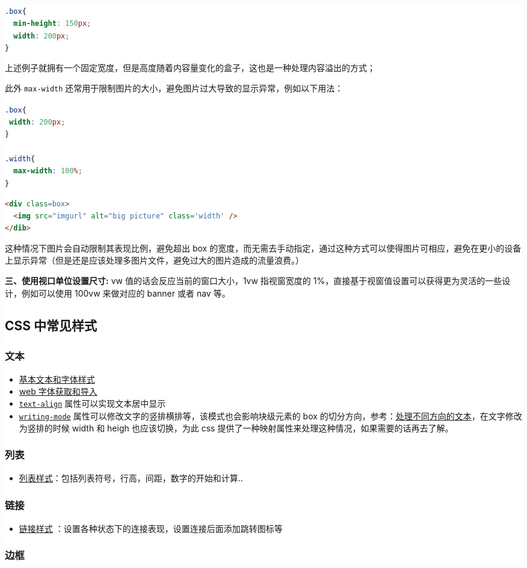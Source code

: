 ```css
.box{
  min-height: 150px;
  width: 200px;
}
```

上述例子就拥有一个固定宽度，但是高度随着内容量变化的盒子，这也是一种处理内容溢出的方式；

此外 `max-width` 还常用于限制图片的大小，避免图片过大导致的显示异常，例如以下用法：

```css
.box{
 width: 200px;
}

.width{
  max-width: 100%;
}
```

```html
<div class=box>
  <img src="imgurl" alt="big picture" class='width' />
</dib>
```

这种情况下图片会自动限制其表现比例，避免超出 box 的宽度，而无需去手动指定，通过这种方式可以使得图片可相应，避免在更小的设备上显示异常（但是还是应该处理多图片文件，避免过大的图片造成的流量浪费。）

**三、使用视口单位设置尺寸:** vw 值的话会反应当前的窗口大小，1vw 指视窗宽度的 1%，直接基于视窗值设置可以获得更为灵活的一些设计，例如可以使用 100vw 来做对应的 banner 或者 nav 等。

## CSS 中常见样式

### 文本

- [基本文本和字体样式](https://developer.mozilla.org/zh-CN/docs/Learn/CSS/Styling_text/Fundamentals)
- [web 字体获取和导入](https://developer.mozilla.org/zh-CN/docs/Learn/CSS/Styling_text/Web_fonts)
-  [`text-align`](https://developer.mozilla.org/zh-CN/docs/Web/CSS/text-align) 属性可以实现文本居中显示
-  [`writing-mode`](https://developer.mozilla.org/zh-CN/docs/Web/CSS/writing-mode) 属性可以修改文字的竖排横排等，该模式也会影响块级元素的 box 的切分方向，参考：[处理不同方向的文本](https://developer.mozilla.org/zh-CN/docs/Learn/CSS/Building_blocks/Handling_different_text_directions)，在文字修改为竖排的时候 width 和 heigh 也应该切换，为此 css 提供了一种映射属性来处理这种情况，如果需要的话再去了解。
### 列表

- [列表样式](https://developer.mozilla.org/zh-CN/docs/Learn/CSS/Styling_text/Styling_lists)：包括列表符号，行高，间距，数字的开始和计算..

### 链接

- [链接样式](https://developer.mozilla.org/zh-CN/docs/Learn/CSS/Styling_text/Styling_links) ：设置各种状态下的连接表现，设置连接后面添加跳转图标等

### 边框
